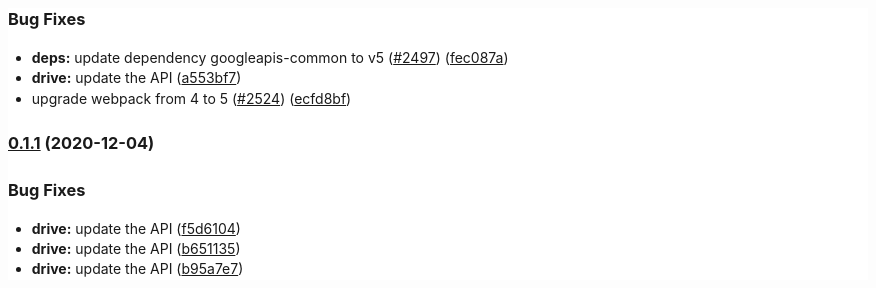 
### Bug Fixes

* **deps:** update dependency googleapis-common to v5 ([#2497](https://www.github.com/googleapis/google-api-nodejs-client/issues/2497)) ([fec087a](https://www.github.com/googleapis/google-api-nodejs-client/commit/fec087abcf3d994dd41c3ffa0a0c12b1f9f09dae))
* **drive:** update the API ([a553bf7](https://www.github.com/googleapis/google-api-nodejs-client/commit/a553bf7b1e93137ed507913a1201e7796864f039))
* upgrade webpack from 4 to 5  ([#2524](https://www.github.com/googleapis/google-api-nodejs-client/issues/2524)) ([ecfd8bf](https://www.github.com/googleapis/google-api-nodejs-client/commit/ecfd8bfcd06e1beabff7ec9a8c4000222379eb8d))

### [0.1.1](https://www.github.com/googleapis/google-api-nodejs-client/compare/drive-v0.1.0...v0.1.1) (2020-12-04)


### Bug Fixes

* **drive:** update the API ([f5d6104](https://www.github.com/googleapis/google-api-nodejs-client/commit/f5d61042c8759c267f4b3fc78437d0ceac1f3e3c))
* **drive:** update the API ([b651135](https://www.github.com/googleapis/google-api-nodejs-client/commit/b65113547cc2c6a934a4a92a62bdfe6f59740dd6))
* **drive:** update the API ([b95a7e7](https://www.github.com/googleapis/google-api-nodejs-client/commit/b95a7e7b399d2a1148e78ead3a96ef4ceba2a241))
